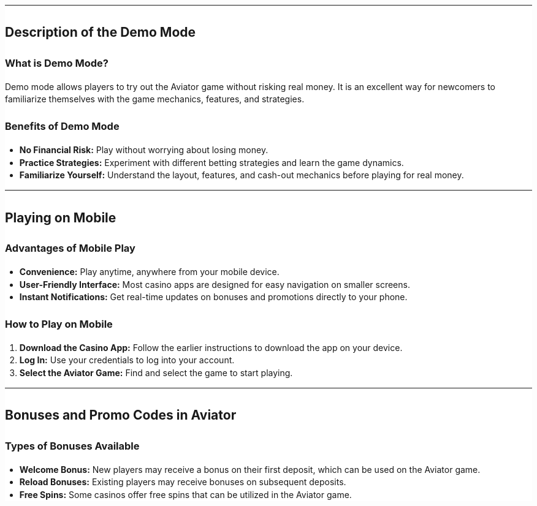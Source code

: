 ------------------------------------------------------------------------

## Description of the Demo Mode

### What is Demo Mode?

Demo mode allows players to try out the Aviator game without risking
real money. It is an excellent way for newcomers to familiarize
themselves with the game mechanics, features, and strategies.

### Benefits of Demo Mode

-   **No Financial Risk:** Play without worrying about losing money.
-   **Practice Strategies:** Experiment with different betting
    strategies and learn the game dynamics.
-   **Familiarize Yourself:** Understand the layout, features, and
    cash-out mechanics before playing for real money.

------------------------------------------------------------------------

## Playing on Mobile

### Advantages of Mobile Play

-   **Convenience:** Play anytime, anywhere from your mobile device.
-   **User-Friendly Interface:** Most casino apps are designed for easy
    navigation on smaller screens.
-   **Instant Notifications:** Get real-time updates on bonuses and
    promotions directly to your phone.

### How to Play on Mobile

1.  **Download the Casino App:** Follow the earlier instructions to
    download the app on your device.
2.  **Log In:** Use your credentials to log into your account.
3.  **Select the Aviator Game:** Find and select the game to start
    playing.

------------------------------------------------------------------------

## Bonuses and Promo Codes in Aviator

### Types of Bonuses Available

-   **Welcome Bonus:** New players may receive a bonus on their first
    deposit, which can be used on the Aviator game.
-   **Reload Bonuses:** Existing players may receive bonuses on
    subsequent deposits.
-   **Free Spins:** Some casinos offer free spins that can be utilized
    in the Aviator game.
